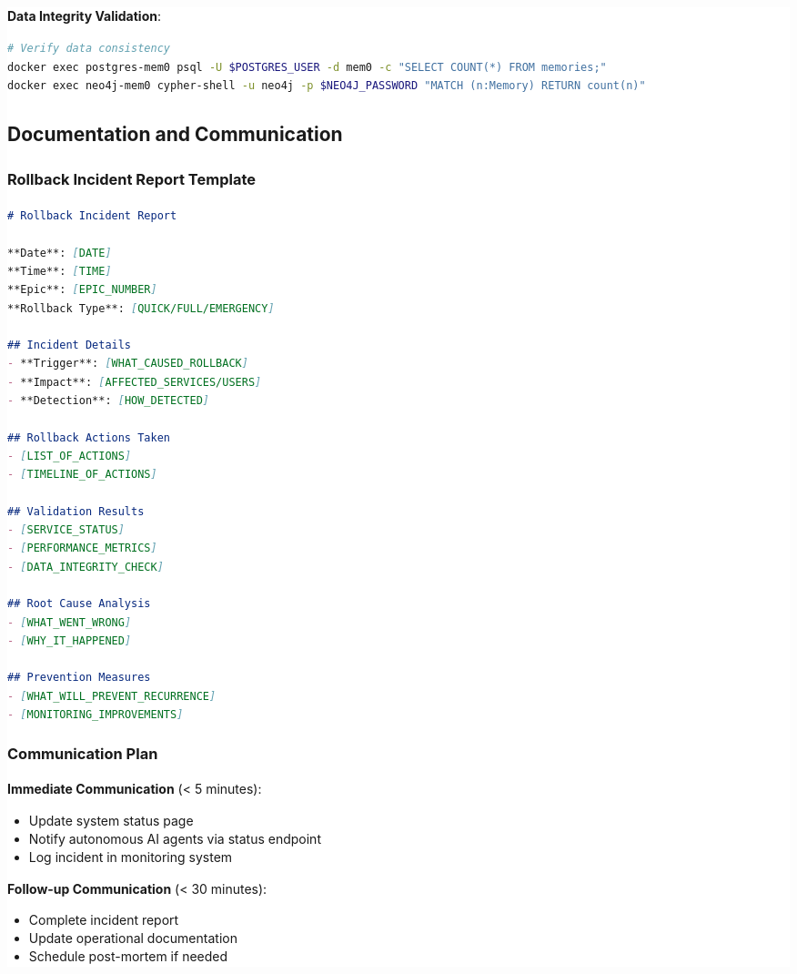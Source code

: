 **Data Integrity Validation**:
```bash
# Verify data consistency
docker exec postgres-mem0 psql -U $POSTGRES_USER -d mem0 -c "SELECT COUNT(*) FROM memories;"
docker exec neo4j-mem0 cypher-shell -u neo4j -p $NEO4J_PASSWORD "MATCH (n:Memory) RETURN count(n)"
```

## Documentation and Communication

### Rollback Incident Report Template

```markdown
# Rollback Incident Report

**Date**: [DATE]
**Time**: [TIME]
**Epic**: [EPIC_NUMBER]
**Rollback Type**: [QUICK/FULL/EMERGENCY]

## Incident Details
- **Trigger**: [WHAT_CAUSED_ROLLBACK]
- **Impact**: [AFFECTED_SERVICES/USERS]
- **Detection**: [HOW_DETECTED]

## Rollback Actions Taken
- [LIST_OF_ACTIONS]
- [TIMELINE_OF_ACTIONS]

## Validation Results
- [SERVICE_STATUS]
- [PERFORMANCE_METRICS]
- [DATA_INTEGRITY_CHECK]

## Root Cause Analysis
- [WHAT_WENT_WRONG]
- [WHY_IT_HAPPENED]

## Prevention Measures
- [WHAT_WILL_PREVENT_RECURRENCE]
- [MONITORING_IMPROVEMENTS]
```

### Communication Plan

**Immediate Communication** (< 5 minutes):
- Update system status page
- Notify autonomous AI agents via status endpoint
- Log incident in monitoring system

**Follow-up Communication** (< 30 minutes):
- Complete incident report
- Update operational documentation
- Schedule post-mortem if needed
